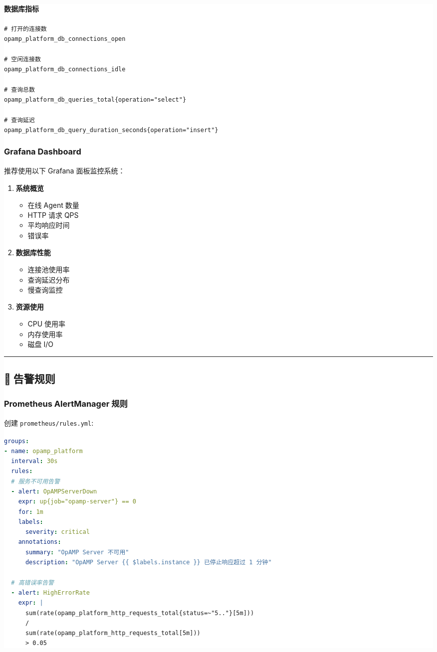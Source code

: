 #### 数据库指标

```
# 打开的连接数
opamp_platform_db_connections_open

# 空闲连接数
opamp_platform_db_connections_idle

# 查询总数
opamp_platform_db_queries_total{operation="select"}

# 查询延迟
opamp_platform_db_query_duration_seconds{operation="insert"}
```

### Grafana Dashboard

推荐使用以下 Grafana 面板监控系统：

1. **系统概览**
   - 在线 Agent 数量
   - HTTP 请求 QPS
   - 平均响应时间
   - 错误率

2. **数据库性能**
   - 连接池使用率
   - 查询延迟分布
   - 慢查询监控

3. **资源使用**
   - CPU 使用率
   - 内存使用率
   - 磁盘 I/O

---

## 🚨 告警规则

### Prometheus AlertManager 规则

创建 `prometheus/rules.yml`:

```yaml
groups:
- name: opamp_platform
  interval: 30s
  rules:
  # 服务不可用告警
  - alert: OpAMPServerDown
    expr: up{job="opamp-server"} == 0
    for: 1m
    labels:
      severity: critical
    annotations:
      summary: "OpAMP Server 不可用"
      description: "OpAMP Server {{ $labels.instance }} 已停止响应超过 1 分钟"

  # 高错误率告警
  - alert: HighErrorRate
    expr: |
      sum(rate(opamp_platform_http_requests_total{status=~"5.."}[5m]))
      /
      sum(rate(opamp_platform_http_requests_total[5m]))
      > 0.05
```